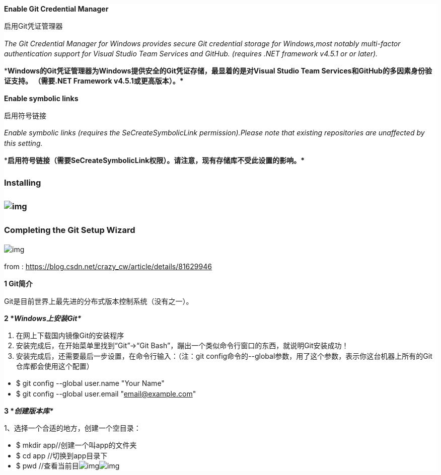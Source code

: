  

**Enable Git Credential Manager**

启用Git凭证管理器

*The Git Credential Manager for Windows provides secure Git credential storage for Windows,most notably multi-factor authentication support for Visual Studio Team Services and GitHub. (requires .NET framework v4.5.1 or or later).*

***Windows的Git凭证管理器为Windows提供安全的Git凭证存储，最显着的是对Visual Studio Team Services和GitHub的多因素身份验证支持。 （需要.NET Framework v4.5.1或更高版本）。\***

 

**Enable symbolic links**

启用符号链接

*Enable symbolic links (requires the SeCreateSymbolicLink permission).Please note that existing repositories are unaffected by this setting.*

***启用符号链接（需要SeCreateSymbolicLink权限）。请注意，现有存储库不受此设置的影响。\***

###  

### Installing

### ![img](https://img-blog.csdn.net/20180506000504906)

### Completing the Git Setup Wizard

![img](https://img-blog.csdn.net/20180506000519185)

 

from : https://blog.csdn.net/crazy_cw/article/details/81629946



**1 Git简介**

Git是目前世界上最先进的分布式版本控制系统（没有之一）。

**2 \**Windows上安装Git\****

1. 在网上下载国内镜像Git的安装程序
2. 安装完成后，在开始菜单里找到“Git”->“Git Bash”，蹦出一个类似命令行窗口的东西，就说明Git安装成功！
3. 安装完成后，还需要最后一步设置，在命令行输入：（注：git config命令的--global参数，用了这个参数，表示你这台机器上所有的Git仓库都会使用这个配置）

- $ git config --global user.name "Your Name"
- $ git config --global user.email "email@example.com"

**3 \**创建版本库\****

1、选择一个合适的地方，创建一个空目录：

- $ mkdir app//创建一个叫app的文件夹
- $ cd app //切换到app目录下
- $ pwd //查看当前目![img](https://images2018.cnblogs.com/blog/825265/201804/825265-20180409112205309-1972875823.png)![img](e:/%E6%9C%89%E9%81%93%E4%BA%91%E7%AC%94%E8%AE%B0/geminiyu233@163.com/72a467bc38e74b9a8d10be684cb4f87d/clipboard.png)
